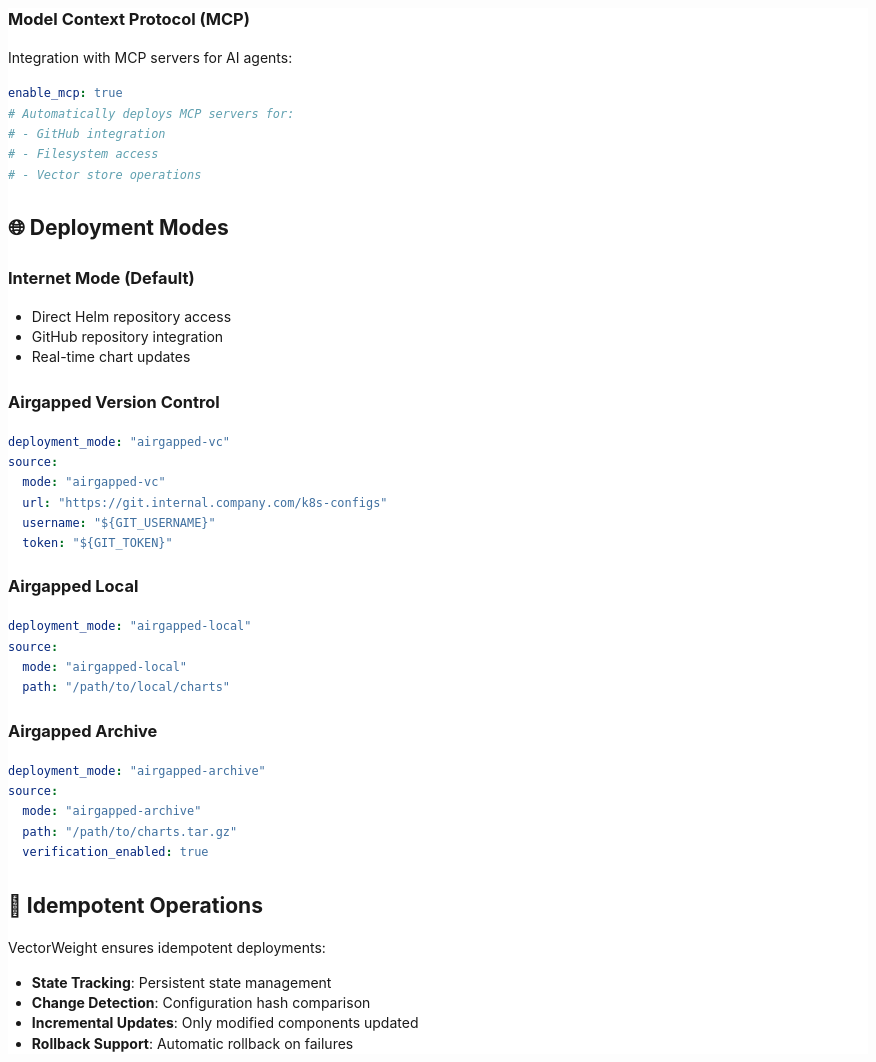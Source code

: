 ### Model Context Protocol (MCP)

Integration with MCP servers for AI agents:

```yaml
enable_mcp: true
# Automatically deploys MCP servers for:
# - GitHub integration
# - Filesystem access
# - Vector store operations
```

## 🌐 Deployment Modes

### Internet Mode (Default)
- Direct Helm repository access
- GitHub repository integration
- Real-time chart updates

### Airgapped Version Control
```yaml
deployment_mode: "airgapped-vc"
source:
  mode: "airgapped-vc"
  url: "https://git.internal.company.com/k8s-configs"
  username: "${GIT_USERNAME}"
  token: "${GIT_TOKEN}"
```

### Airgapped Local
```yaml
deployment_mode: "airgapped-local"
source:
  mode: "airgapped-local"
  path: "/path/to/local/charts"
```

### Airgapped Archive
```yaml
deployment_mode: "airgapped-archive"
source:
  mode: "airgapped-archive"
  path: "/path/to/charts.tar.gz"
  verification_enabled: true
```

## 🔄 Idempotent Operations

VectorWeight ensures idempotent deployments:

- **State Tracking**: Persistent state management
- **Change Detection**: Configuration hash comparison
- **Incremental Updates**: Only modified components updated
- **Rollback Support**: Automatic rollback on failures
